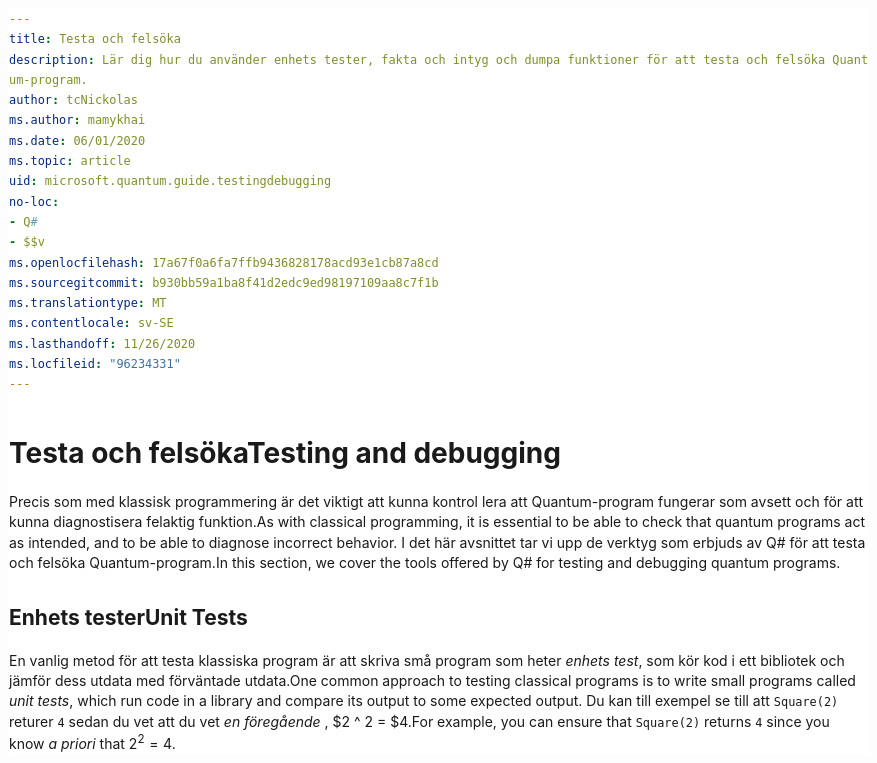 ```yaml
---
title: Testa och felsöka
description: Lär dig hur du använder enhets tester, fakta och intyg och dumpa funktioner för att testa och felsöka Quantum-program.
author: tcNickolas
ms.author: mamykhai
ms.date: 06/01/2020
ms.topic: article
uid: microsoft.quantum.guide.testingdebugging
no-loc:
- Q#
- $$v
ms.openlocfilehash: 17a67f0a6fa7ffb9436828178acd93e1cb87a8cd
ms.sourcegitcommit: b930bb59a1ba8f41d2edc9ed98197109aa8c7f1b
ms.translationtype: MT
ms.contentlocale: sv-SE
ms.lasthandoff: 11/26/2020
ms.locfileid: "96234331"
---
```

# <a name="testing-and-debugging"></a><span data-ttu-id="e9f6b-103">Testa och felsöka</span><span class="sxs-lookup"><span data-stu-id="e9f6b-103">Testing and debugging</span></span>

<span data-ttu-id="e9f6b-104">Precis som med klassisk programmering är det viktigt att kunna kontrol lera att Quantum-program fungerar som avsett och för att kunna diagnostisera felaktig funktion.</span><span class="sxs-lookup"><span data-stu-id="e9f6b-104">As with classical programming, it is essential to be able to check that quantum programs act as intended, and to be able to diagnose incorrect behavior.</span></span>
<span data-ttu-id="e9f6b-105">I det här avsnittet tar vi upp de verktyg som erbjuds av Q# för att testa och felsöka Quantum-program.</span><span class="sxs-lookup"><span data-stu-id="e9f6b-105">In this section, we cover the tools offered by Q# for testing and debugging quantum programs.</span></span>

## <a name="unit-tests"></a><span data-ttu-id="e9f6b-106">Enhets tester</span><span class="sxs-lookup"><span data-stu-id="e9f6b-106">Unit Tests</span></span>

<span data-ttu-id="e9f6b-107">En vanlig metod för att testa klassiska program är att skriva små program som heter *enhets test*, som kör kod i ett bibliotek och jämför dess utdata med förväntade utdata.</span><span class="sxs-lookup"><span data-stu-id="e9f6b-107">One common approach to testing classical programs is to write small programs called *unit tests*, which run code in a library and compare its output to some expected output.</span></span>
<span data-ttu-id="e9f6b-108">Du kan till exempel se till att `Square(2)` returer `4` sedan du vet att du vet *en föregående* , $2 ^ 2 = $4.</span><span class="sxs-lookup"><span data-stu-id="e9f6b-108">For example, you can ensure that `Square(2)` returns `4` since you know *a priori* that $2^2 = 4$.</span></span>
